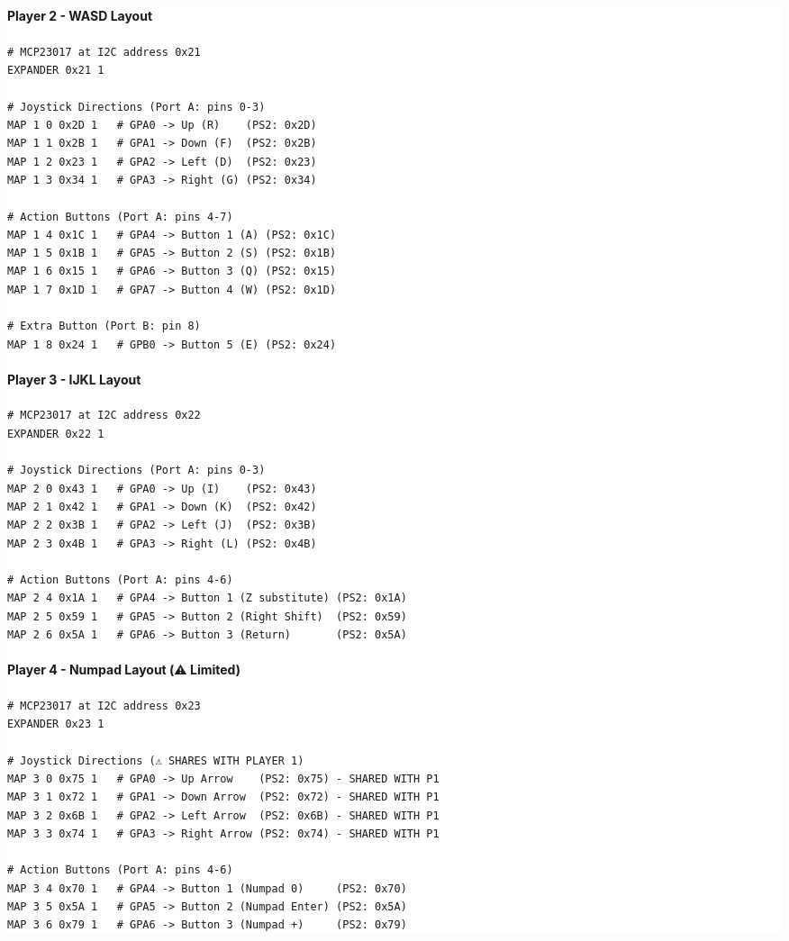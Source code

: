 #### Player 2 - WASD Layout
```
# MCP23017 at I2C address 0x21
EXPANDER 0x21 1

# Joystick Directions (Port A: pins 0-3)
MAP 1 0 0x2D 1   # GPA0 -> Up (R)    (PS2: 0x2D)
MAP 1 1 0x2B 1   # GPA1 -> Down (F)  (PS2: 0x2B)
MAP 1 2 0x23 1   # GPA2 -> Left (D)  (PS2: 0x23)
MAP 1 3 0x34 1   # GPA3 -> Right (G) (PS2: 0x34)

# Action Buttons (Port A: pins 4-7)
MAP 1 4 0x1C 1   # GPA4 -> Button 1 (A) (PS2: 0x1C)
MAP 1 5 0x1B 1   # GPA5 -> Button 2 (S) (PS2: 0x1B)
MAP 1 6 0x15 1   # GPA6 -> Button 3 (Q) (PS2: 0x15)
MAP 1 7 0x1D 1   # GPA7 -> Button 4 (W) (PS2: 0x1D)

# Extra Button (Port B: pin 8)
MAP 1 8 0x24 1   # GPB0 -> Button 5 (E) (PS2: 0x24)
```

#### Player 3 - IJKL Layout
```
# MCP23017 at I2C address 0x22
EXPANDER 0x22 1

# Joystick Directions (Port A: pins 0-3)
MAP 2 0 0x43 1   # GPA0 -> Up (I)    (PS2: 0x43)
MAP 2 1 0x42 1   # GPA1 -> Down (K)  (PS2: 0x42)
MAP 2 2 0x3B 1   # GPA2 -> Left (J)  (PS2: 0x3B)
MAP 2 3 0x4B 1   # GPA3 -> Right (L) (PS2: 0x4B)

# Action Buttons (Port A: pins 4-6)
MAP 2 4 0x1A 1   # GPA4 -> Button 1 (Z substitute) (PS2: 0x1A)
MAP 2 5 0x59 1   # GPA5 -> Button 2 (Right Shift)  (PS2: 0x59)
MAP 2 6 0x5A 1   # GPA6 -> Button 3 (Return)       (PS2: 0x5A)
```

#### Player 4 - Numpad Layout (⚠️ Limited)
```
# MCP23017 at I2C address 0x23
EXPANDER 0x23 1

# Joystick Directions (⚠️ SHARES WITH PLAYER 1)
MAP 3 0 0x75 1   # GPA0 -> Up Arrow    (PS2: 0x75) - SHARED WITH P1
MAP 3 1 0x72 1   # GPA1 -> Down Arrow  (PS2: 0x72) - SHARED WITH P1
MAP 3 2 0x6B 1   # GPA2 -> Left Arrow  (PS2: 0x6B) - SHARED WITH P1
MAP 3 3 0x74 1   # GPA3 -> Right Arrow (PS2: 0x74) - SHARED WITH P1

# Action Buttons (Port A: pins 4-6)
MAP 3 4 0x70 1   # GPA4 -> Button 1 (Numpad 0)     (PS2: 0x70)
MAP 3 5 0x5A 1   # GPA5 -> Button 2 (Numpad Enter) (PS2: 0x5A)
MAP 3 6 0x79 1   # GPA6 -> Button 3 (Numpad +)     (PS2: 0x79)
```
